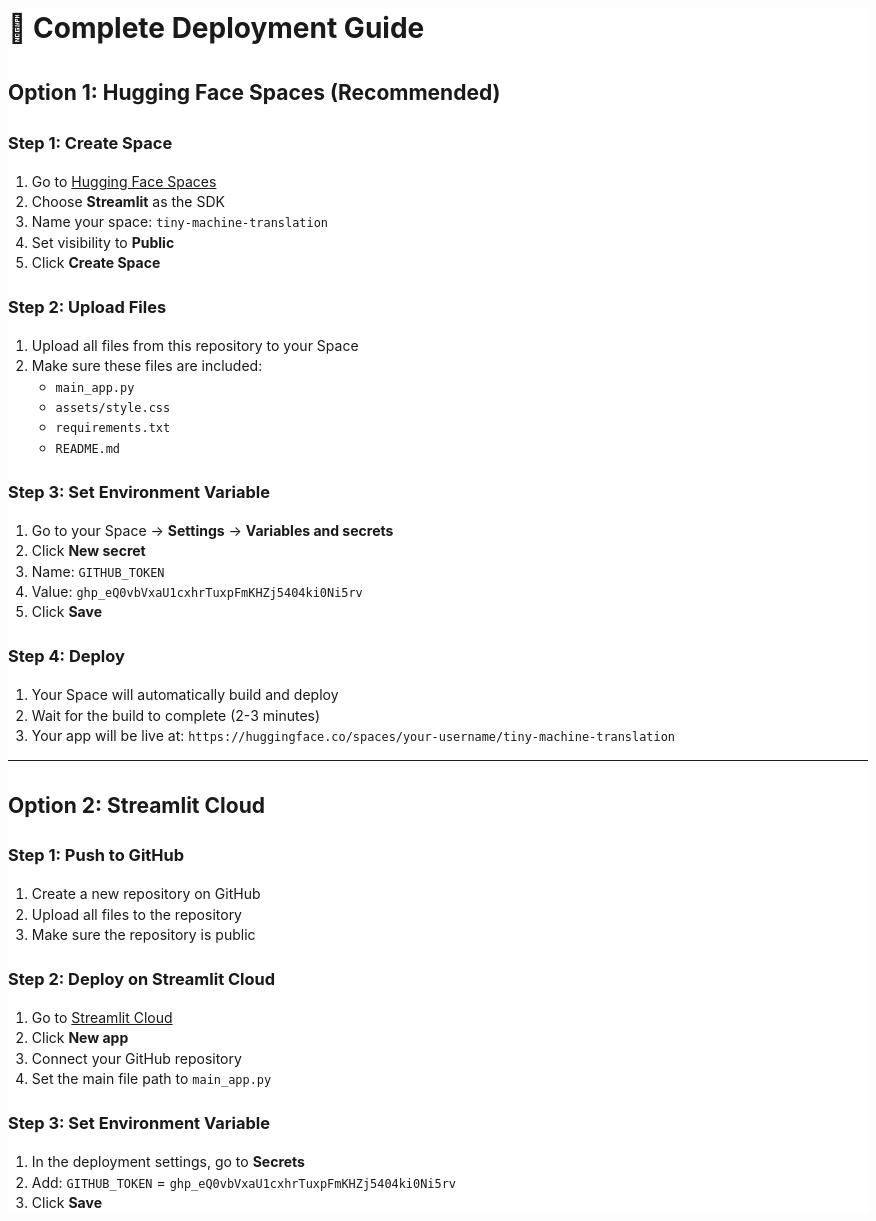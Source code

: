# 🚀 Complete Deployment Guide

## Option 1: Hugging Face Spaces (Recommended)

### Step 1: Create Space
1. Go to [Hugging Face Spaces](https://huggingface.co/new-space)
2. Choose **Streamlit** as the SDK
3. Name your space: `tiny-machine-translation`
4. Set visibility to **Public**
5. Click **Create Space**

### Step 2: Upload Files
1. Upload all files from this repository to your Space
2. Make sure these files are included:
   - `main_app.py`
   - `assets/style.css`
   - `requirements.txt`
   - `README.md`

### Step 3: Set Environment Variable
1. Go to your Space → **Settings** → **Variables and secrets**
2. Click **New secret**
3. Name: `GITHUB_TOKEN`
4. Value: `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`
5. Click **Save**

### Step 4: Deploy
1. Your Space will automatically build and deploy
2. Wait for the build to complete (2-3 minutes)
3. Your app will be live at: `https://huggingface.co/spaces/your-username/tiny-machine-translation`

---

## Option 2: Streamlit Cloud

### Step 1: Push to GitHub
1. Create a new repository on GitHub
2. Upload all files to the repository
3. Make sure the repository is public

### Step 2: Deploy on Streamlit Cloud
1. Go to [Streamlit Cloud](https://share.streamlit.io/)
2. Click **New app**
3. Connect your GitHub repository
4. Set the main file path to `main_app.py`

### Step 3: Set Environment Variable
1. In the deployment settings, go to **Secrets**
2. Add: `GITHUB_TOKEN` = `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`
3. Click **Save**
